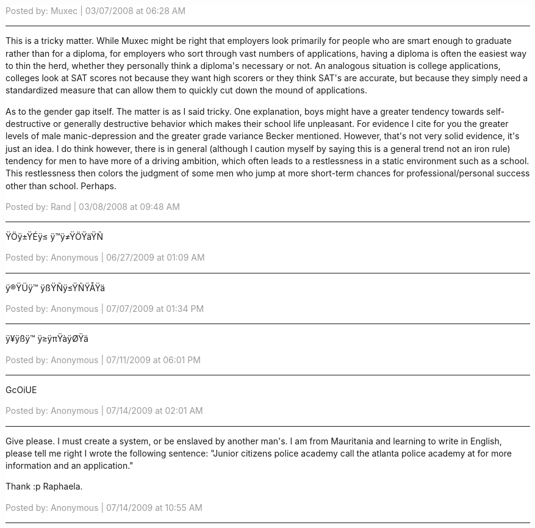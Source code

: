 <span style="color:#999">Posted by: Muxec | 03/07/2008 at 06:28 AM</span>

---

This is a tricky matter. While Muxec might be right that employers look primarily for people who are smart enough to graduate rather than for a diploma, for employers who sort through vast numbers of applications, having a diploma is often the easiest way to thin the herd, whether they personally think a diploma's necessary or not. An analogous situation is college applications, colleges look at SAT scores not because they want high scorers or they think SAT's are accurate, but because they simply need a standardized measure that can allow them to quickly cut down the mound of applications.

As to the gender gap itself. The matter is as I said tricky. One explanation, boys might have a greater tendency towards self-destructive or generally destructive behavior which makes their school life unpleasant. For evidence I cite for you the greater levels of male manic-depression and the greater grade variance Becker mentioned. However, that's not very solid evidence, it's just an idea. I do think however, there is in general (although I caution myself by saying this is a general trend not an iron rule) tendency for men to have more of a driving ambition, which often leads to a restlessness in a static environment such as a school. This restlessness then colors the judgment of some men who jump at more short-term chances for professional/personal success other than school. Perhaps.

<span style="color:#999">Posted by: Rand | 03/08/2008 at 09:48 AM</span>

---

ŸÖÿ±ŸÉÿ≤ ÿ™ÿ≠ŸÖŸäŸÑ

<span style="color:#999">Posted by: Anonymous | 06/27/2009 at 01:09 AM</span>

---

ÿ®ŸÜÿ™ ÿßŸÑÿ≤ŸÑŸÅŸä

<span style="color:#999">Posted by: Anonymous | 07/07/2009 at 01:34 PM</span>

---


ÿ¥ÿßÿ™ ÿ≥ÿπŸàÿØŸä

<span style="color:#999">Posted by: Anonymous | 07/11/2009 at 06:01 PM</span>

---

GcOiUE

<span style="color:#999">Posted by: Anonymous | 07/14/2009 at 02:01 AM</span>

---

Give please. I must create a system, or be enslaved by another man's.
I am from Mauritania and learning to write in English, please tell me right I wrote the following sentence: "Junior citizens police academy call the atlanta police academy at for more information and an application."

Thank :p Raphaela.

<span style="color:#999">Posted by: Anonymous | 07/14/2009 at 10:55 AM</span>

---
